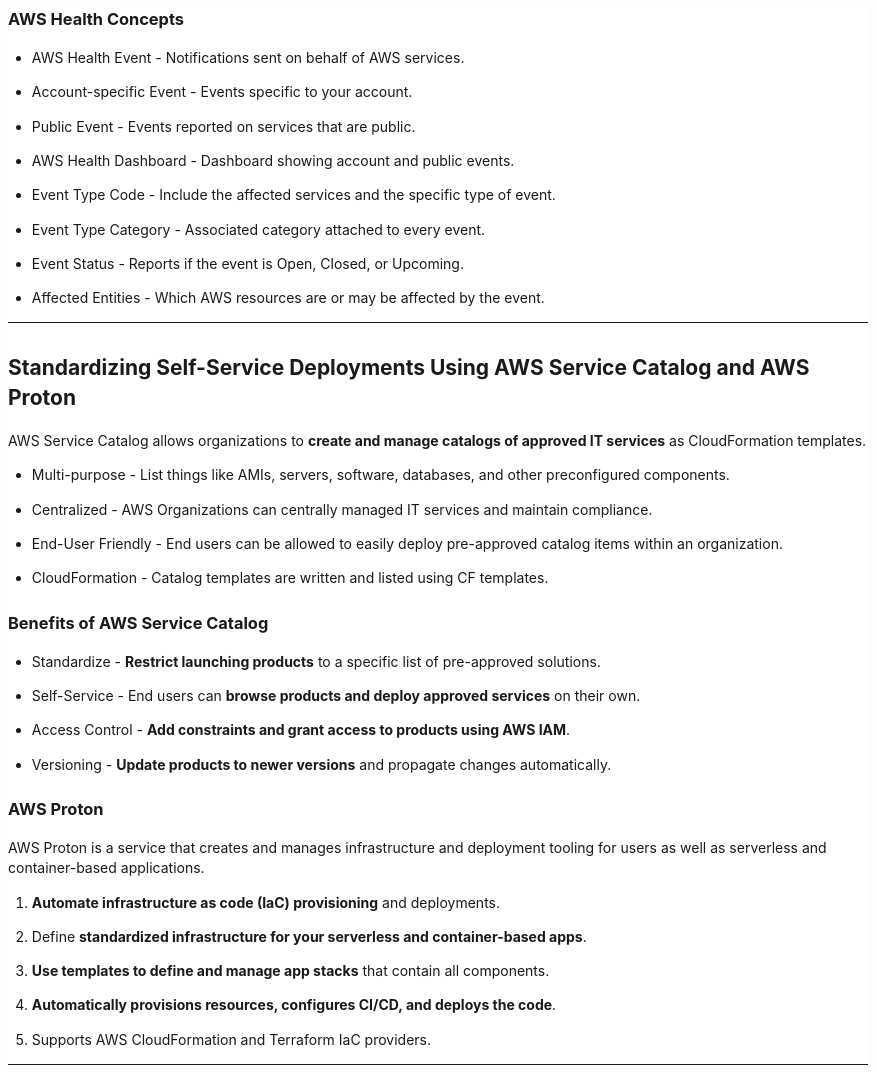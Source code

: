 ### AWS Health Concepts

* AWS Health Event - Notifications sent on behalf of AWS services.

* Account-specific Event - Events specific to your account.

* Public Event - Events reported on services that are public.

* AWS Health Dashboard - Dashboard showing account and public events.

* Event Type Code - Include the affected services and the specific type of event.

* Event Type Category - Associated category attached to every event.

* Event Status - Reports if the event is Open, Closed, or Upcoming.

* Affected Entities - Which AWS resources are or may be affected by the event.

---
## Standardizing Self-Service Deployments Using AWS Service Catalog and AWS Proton

AWS Service Catalog allows organizations to **create and manage catalogs of approved IT services** as CloudFormation templates.

* Multi-purpose - List things like AMIs, servers, software, databases, and other preconfigured components.

* Centralized - AWS Organizations can centrally managed IT services and maintain compliance.

* End-User Friendly - End users can be allowed to easily deploy pre-approved catalog items within an organization.

* CloudFormation - Catalog templates are written and listed using CF templates.

### Benefits of AWS Service Catalog

* Standardize - **Restrict launching products** to a specific list of pre-approved solutions.

* Self-Service - End users can **browse products and deploy approved services** on their own.

* Access Control - **Add constraints and grant access to products using AWS IAM**.

* Versioning - **Update products to newer versions** and propagate changes automatically.

### AWS Proton

AWS Proton is a service that creates and manages infrastructure and deployment tooling for users as well as serverless and container-based applications.

1. **Automate infrastructure as code (IaC) provisioning** and deployments.

2. Define **standardized infrastructure for your serverless and container-based apps**.

3. **Use templates to define and manage app stacks** that contain all components.

4. **Automatically provisions resources, configures CI/CD, and deploys the code**.

5. Supports AWS CloudFormation and Terraform IaC providers.

---